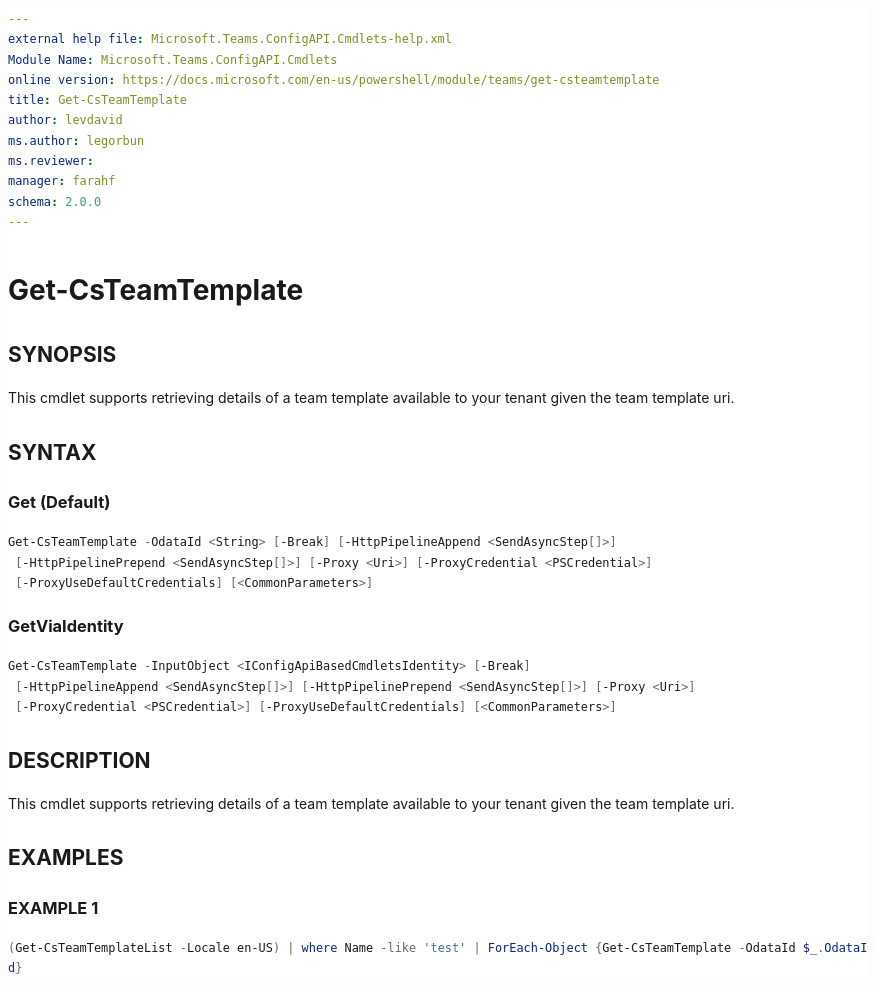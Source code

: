 ```yaml
---
external help file: Microsoft.Teams.ConfigAPI.Cmdlets-help.xml
Module Name: Microsoft.Teams.ConfigAPI.Cmdlets
online version: https://docs.microsoft.com/en-us/powershell/module/teams/get-csteamtemplate
title: Get-CsTeamTemplate
author: levdavid
ms.author: legorbun
ms.reviewer: 
manager: farahf
schema: 2.0.0
---
```


# Get-CsTeamTemplate

## SYNOPSIS

This cmdlet supports retrieving details of a team template available to your tenant given the team template uri.

## SYNTAX

### Get (Default)

```powershell
Get-CsTeamTemplate -OdataId <String> [-Break] [-HttpPipelineAppend <SendAsyncStep[]>]
 [-HttpPipelinePrepend <SendAsyncStep[]>] [-Proxy <Uri>] [-ProxyCredential <PSCredential>]
 [-ProxyUseDefaultCredentials] [<CommonParameters>]
```

### GetViaIdentity

```powershell
Get-CsTeamTemplate -InputObject <IConfigApiBasedCmdletsIdentity> [-Break]
 [-HttpPipelineAppend <SendAsyncStep[]>] [-HttpPipelinePrepend <SendAsyncStep[]>] [-Proxy <Uri>]
 [-ProxyCredential <PSCredential>] [-ProxyUseDefaultCredentials] [<CommonParameters>]
```

## DESCRIPTION

This cmdlet supports retrieving details of a team template available to your tenant given the team template uri.

## EXAMPLES

### EXAMPLE 1

```powershell
(Get-CsTeamTemplateList -Locale en-US) | where Name -like 'test' | ForEach-Object {Get-CsTeamTemplate -OdataId $_.OdataId}
```
